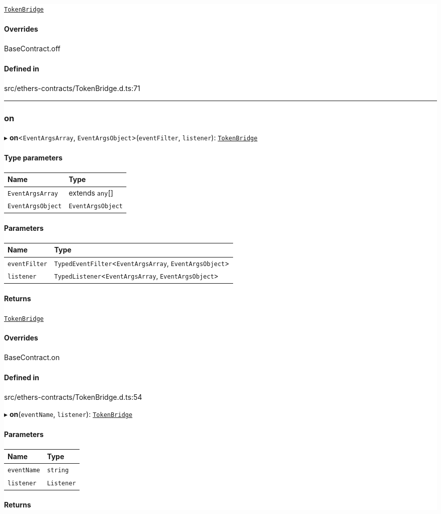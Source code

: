 [`TokenBridge`](ethers_contracts.TokenBridge.md)

#### Overrides

BaseContract.off

#### Defined in

src/ethers-contracts/TokenBridge.d.ts:71

___

### on

▸ **on**<`EventArgsArray`, `EventArgsObject`\>(`eventFilter`, `listener`): [`TokenBridge`](ethers_contracts.TokenBridge.md)

#### Type parameters

| Name | Type |
| :------ | :------ |
| `EventArgsArray` | extends `any`[] |
| `EventArgsObject` | `EventArgsObject` |

#### Parameters

| Name | Type |
| :------ | :------ |
| `eventFilter` | `TypedEventFilter`<`EventArgsArray`, `EventArgsObject`\> |
| `listener` | `TypedListener`<`EventArgsArray`, `EventArgsObject`\> |

#### Returns

[`TokenBridge`](ethers_contracts.TokenBridge.md)

#### Overrides

BaseContract.on

#### Defined in

src/ethers-contracts/TokenBridge.d.ts:54

▸ **on**(`eventName`, `listener`): [`TokenBridge`](ethers_contracts.TokenBridge.md)

#### Parameters

| Name | Type |
| :------ | :------ |
| `eventName` | `string` |
| `listener` | `Listener` |

#### Returns
